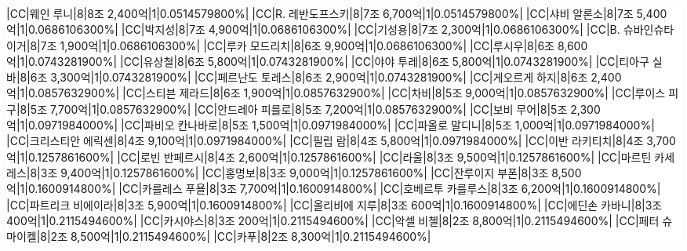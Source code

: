 |CC|웨인 루니|8|8조 2,400억|1|0.0514579800%|
|CC|R. 레반도프스키|8|7조 6,700억|1|0.0514579800%|
|CC|샤비 알론소|8|7조 5,400억|1|0.0686106300%|
|CC|박지성|8|7조 4,900억|1|0.0686106300%|
|CC|기성용|8|7조 2,300억|1|0.0686106300%|
|CC|B. 슈바인슈타이거|8|7조 1,900억|1|0.0686106300%|
|CC|루카 모드리치|8|6조 9,900억|1|0.0686106300%|
|CC|루시우|8|6조 8,600억|1|0.0743281900%|
|CC|유상철|8|6조 5,800억|1|0.0743281900%|
|CC|야야 투레|8|6조 5,800억|1|0.0743281900%|
|CC|티아구 실바|8|6조 3,300억|1|0.0743281900%|
|CC|페르난도 토레스|8|6조 2,900억|1|0.0743281900%|
|CC|게오르게 하지|8|6조 2,400억|1|0.0857632900%|
|CC|스티븐 제라드|8|6조 1,900억|1|0.0857632900%|
|CC|차비|8|5조 9,000억|1|0.0857632900%|
|CC|루이스 피구|8|5조 7,700억|1|0.0857632900%|
|CC|안드레아 피를로|8|5조 7,200억|1|0.0857632900%|
|CC|보비 무어|8|5조 2,300억|1|0.0971984000%|
|CC|파비오 칸나바로|8|5조 1,500억|1|0.0971984000%|
|CC|파올로 말디니|8|5조 1,000억|1|0.0971984000%|
|CC|크리스티안 에릭센|8|4조 9,100억|1|0.0971984000%|
|CC|필립 람|8|4조 5,800억|1|0.0971984000%|
|CC|이반 라키티치|8|4조 3,700억|1|0.1257861600%|
|CC|로빈 반페르시|8|4조 2,600억|1|0.1257861600%|
|CC|라울|8|3조 9,500억|1|0.1257861600%|
|CC|마르틴 카세레스|8|3조 9,400억|1|0.1257861600%|
|CC|홍명보|8|3조 9,000억|1|0.1257861600%|
|CC|잔루이지 부폰|8|3조 8,500억|1|0.1600914800%|
|CC|카를레스 푸욜|8|3조 7,700억|1|0.1600914800%|
|CC|호베르투 카를루스|8|3조 6,200억|1|0.1600914800%|
|CC|파트리크 비에이라|8|3조 5,900억|1|0.1600914800%|
|CC|올리비에 지루|8|3조 600억|1|0.1600914800%|
|CC|에딘손 카바니|8|3조 400억|1|0.2115494600%|
|CC|카시야스|8|3조 200억|1|0.2115494600%|
|CC|악셀 비첼|8|2조 8,800억|1|0.2115494600%|
|CC|페터 슈마이켈|8|2조 8,500억|1|0.2115494600%|
|CC|카푸|8|2조 8,300억|1|0.2115494600%|